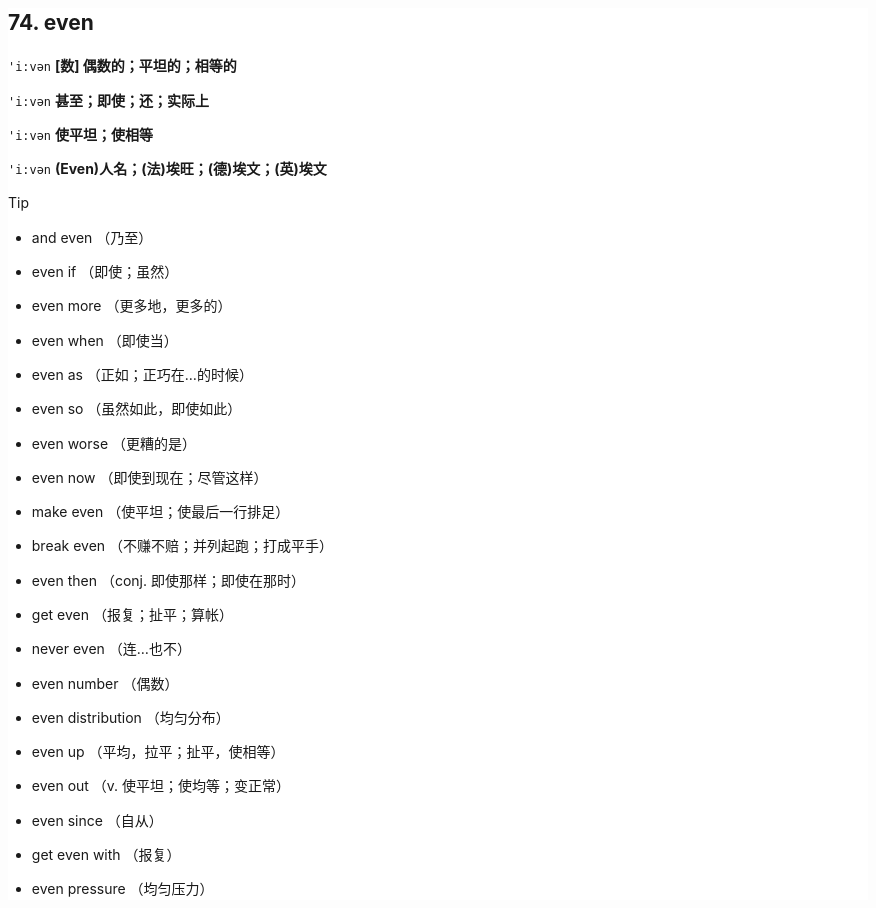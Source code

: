 ## 74. even

`'i:vən`  **[数] 偶数的；平坦的；相等的**

`'i:vən`  **甚至；即使；还；实际上**

`'i:vən`  **使平坦；使相等**

`'i:vən`  **(Even)人名；(法)埃旺；(德)埃文；(英)埃文**

> [!TIP]
>
> - and even （乃至）
>
> - even if （即使；虽然）
>
> - even more （更多地，更多的）
>
> - even when （即使当）
>
> - even as （正如；正巧在…的时候）
>
> - even so （虽然如此，即使如此）
>
> - even worse （更糟的是）
>
> - even now （即使到现在；尽管这样）
>
> - make even （使平坦；使最后一行排足）
>
> - break even （不赚不赔；并列起跑；打成平手）
>
> - even then （conj. 即使那样；即使在那时）
>
> - get even （报复；扯平；算帐）
>
> - never even （连…也不）
>
> - even number （偶数）
>
> - even distribution （均匀分布）
>
> - even up （平均，拉平；扯平，使相等）
>
> - even out （v. 使平坦；使均等；变正常）
>
> - even since （自从）
>
> - get even with （报复）
>
> - even pressure （均匀压力）
>
